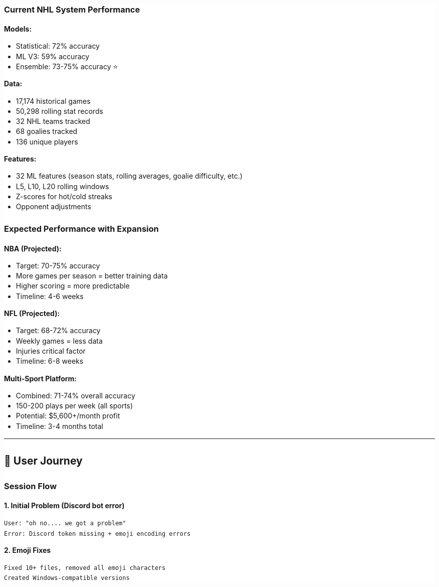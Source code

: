 ### Current NHL System Performance

**Models:**
- Statistical: 72% accuracy
- ML V3: 59% accuracy
- Ensemble: 73-75% accuracy ⭐

**Data:**
- 17,174 historical games
- 50,298 rolling stat records
- 32 NHL teams tracked
- 68 goalies tracked
- 136 unique players

**Features:**
- 32 ML features (season stats, rolling averages, goalie difficulty, etc.)
- L5, L10, L20 rolling windows
- Z-scores for hot/cold streaks
- Opponent adjustments

### Expected Performance with Expansion

**NBA (Projected):**
- Target: 70-75% accuracy
- More games per season = better training data
- Higher scoring = more predictable
- Timeline: 4-6 weeks

**NFL (Projected):**
- Target: 68-72% accuracy
- Weekly games = less data
- Injuries critical factor
- Timeline: 6-8 weeks

**Multi-Sport Platform:**
- Combined: 71-74% overall accuracy
- 150-200 plays per week (all sports)
- Potential: $5,600+/month profit
- Timeline: 3-4 months total

---

## 🎯 User Journey

### Session Flow

**1. Initial Problem (Discord bot error)**
```
User: "oh no.... we got a problem"
Error: Discord token missing + emoji encoding errors
```

**2. Emoji Fixes**
```
Fixed 10+ files, removed all emoji characters
Created Windows-compatible versions
```
